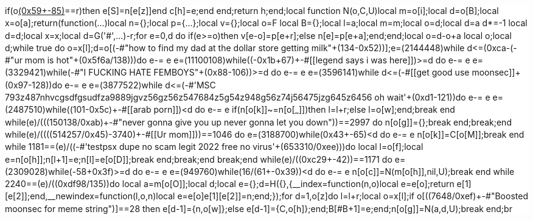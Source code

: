 if(o[(0x59+-85)](l,B,B)==r)then e[S]=n[e[z]]end c[h]=e;end end;return h;end;local function N(o,C,U)local m=o[i];local d=o[B];local x=o[a];return(function(...)local n={};local p={...};local v={};local o=F local B={};local l=a;local m=m;local o=d;local d=a d*=-1 local d=d;local x=x;local d=G('#',...)-r;for e=0,d do if(e>=o)then v[e-o]=p[e+r];else n[e]=p[e+a];end;end;local o=d-o+a local o;local d;while true do o=x[l];d=o[(-#"how to find my dad at the dollar store getting milk"+(134-0x52))];e=(2144448)while d<=(0xca-(-#"ur mom is hot"+(0x5f6a/138)))do e-= e e=(11100108)while((-0x1b+67)+-#[[legend says i was here]])>=d do e-= e e=(3329421)while(-#"I FUCKING HATE FEMBOYS"+(0x88-106))>=d do e-= e e=(3596141)while d<=(-#[[get good use moonsec]]+(0x97-128))do e-= e e=(3877522)while d<=(-#'MSC 793z487nhvcgsdfgsudfza9889jgvz56gz56z547684z5g54z948g56z74j56475jzg645z6456 oh wait'+(0xd1-121))do e-= e e=(2487510)while((101-0x5c)+-#[[arab porn]])<d do e-= e if(n[o[k]]~=n[o[_]])then l=l+r;else l=o[w];end;break end while(e)/(((150138/0xab)+-#"never gonna give you up never gonna let you down"))==2997 do n[o[g]]={};break end;break;end while(e)/((((514257/0x45)-3740)+-#[[Ur mom]]))==1046 do e=(3188700)while(0x43+-65)<d do e-= e n[o[k]]=C[o[M]];break end while 1181==(e)/((-#'testpsx dupe no scam legit 2022 free no virus'+(653310/0xee)))do local l=o[f];local e=n[o[h]];n[l+1]=e;n[l]=e[o[D]];break end;break;end break;end while(e)/((0xc29+-42))==1171 do e=(2309028)while(-58+0x3f)>=d do e-= e e=(949760)while(16/(61+-0x39))<d do e-= e n[o[c]]=N(m[o[h]],nil,U);break end while 2240==(e)/((0xdf98/135))do local a=m[o[O]];local d;local e={};d=H({},{__index=function(n,o)local e=e[o];return e[1][e[2]];end,__newindex=function(l,o,n)local e=e[o]e[1][e[2]]=n;end;});for d=1,o[z]do l=l+r;local o=x[l];if o[((7648/0xef)+-#"Boosted moonsec for meme string")]==28 then e[d-1]={n,o[w]};else e[d-1]={C,o[h]};end;B[#B+1]=e;end;n[o[g]]=N(a,d,U);break end;br